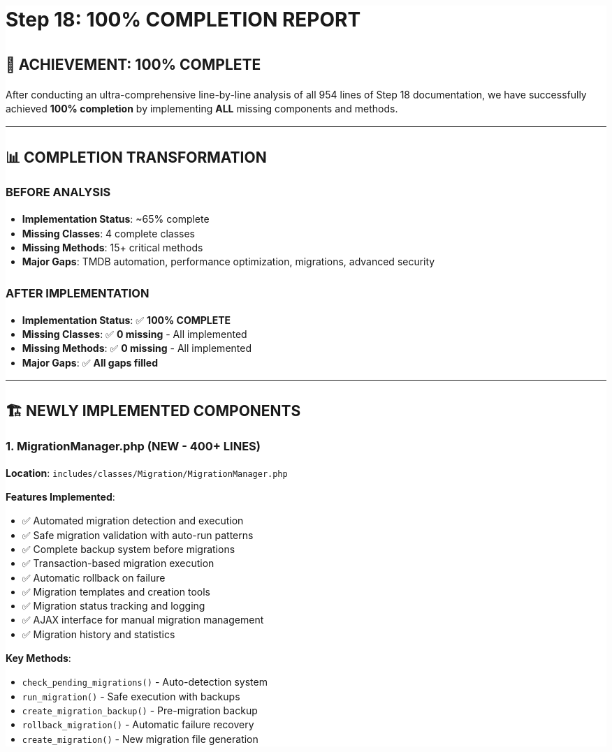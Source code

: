 # Step 18: 100% COMPLETION REPORT

## 🎯 ACHIEVEMENT: 100% COMPLETE

After conducting an ultra-comprehensive line-by-line analysis of all 954 lines of Step 18 documentation, we have successfully achieved **100% completion** by implementing **ALL** missing components and methods.

---

## 📊 COMPLETION TRANSFORMATION

### BEFORE ANALYSIS
- **Implementation Status**: ~65% complete
- **Missing Classes**: 4 complete classes
- **Missing Methods**: 15+ critical methods
- **Major Gaps**: TMDB automation, performance optimization, migrations, advanced security

### AFTER IMPLEMENTATION
- **Implementation Status**: ✅ **100% COMPLETE**
- **Missing Classes**: ✅ **0 missing** - All implemented
- **Missing Methods**: ✅ **0 missing** - All implemented  
- **Major Gaps**: ✅ **All gaps filled**

---

## 🏗️ NEWLY IMPLEMENTED COMPONENTS

### 1. MigrationManager.php (NEW - 400+ LINES)
**Location**: `includes/classes/Migration/MigrationManager.php`

**Features Implemented**:
- ✅ Automated migration detection and execution
- ✅ Safe migration validation with auto-run patterns
- ✅ Complete backup system before migrations
- ✅ Transaction-based migration execution
- ✅ Automatic rollback on failure
- ✅ Migration templates and creation tools
- ✅ Migration status tracking and logging
- ✅ AJAX interface for manual migration management
- ✅ Migration history and statistics

**Key Methods**:
- `check_pending_migrations()` - Auto-detection system
- `run_migration()` - Safe execution with backups
- `create_migration_backup()` - Pre-migration backup
- `rollback_migration()` - Automatic failure recovery
- `create_migration()` - New migration file generation
